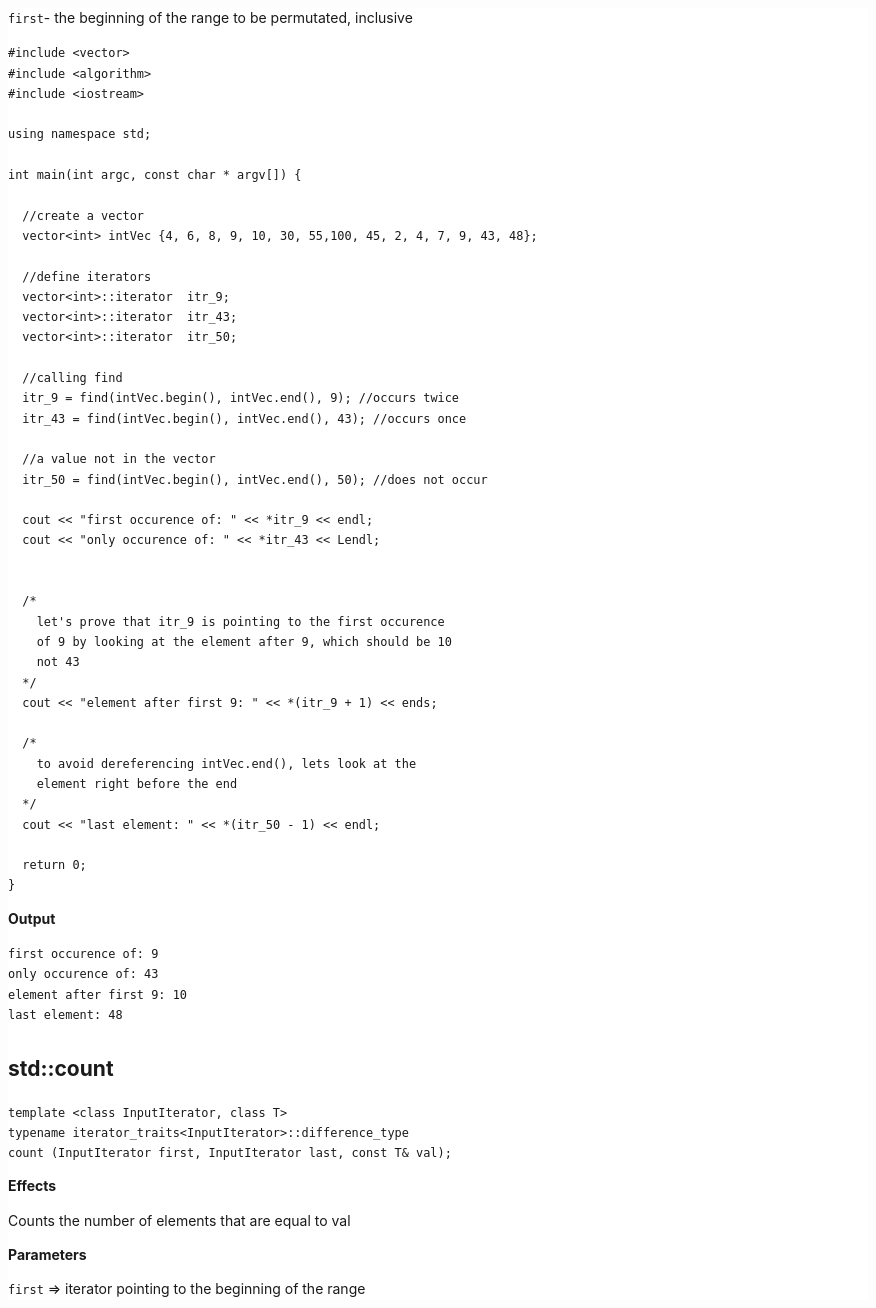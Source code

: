 ```first```- the beginning of the range to be permutated, inclusive  

    #include <vector>
    #include <algorithm>
    #include <iostream>

    using namespace std;

    int main(int argc, const char * argv[]) {

      //create a vector
      vector<int> intVec {4, 6, 8, 9, 10, 30, 55,100, 45, 2, 4, 7, 9, 43, 48};

      //define iterators
      vector<int>::iterator  itr_9; 
      vector<int>::iterator  itr_43; 
      vector<int>::iterator  itr_50; 

      //calling find
      itr_9 = find(intVec.begin(), intVec.end(), 9); //occurs twice
      itr_43 = find(intVec.begin(), intVec.end(), 43); //occurs once

      //a value not in the vector
      itr_50 = find(intVec.begin(), intVec.end(), 50); //does not occur
  
      cout << "first occurence of: " << *itr_9 << endl;
      cout << "only occurence of: " << *itr_43 << Lendl;


      /*
        let's prove that itr_9 is pointing to the first occurence
        of 9 by looking at the element after 9, which should be 10 
        not 43
      */
      cout << "element after first 9: " << *(itr_9 + 1) << ends;

      /*
        to avoid dereferencing intVec.end(), lets look at the 
        element right before the end
      */
      cout << "last element: " << *(itr_50 - 1) << endl;
  
      return 0;
    }

**Output**

    first occurence of: 9
    only occurence of: 43
    element after first 9: 10
    last element: 48

## std::count
    template <class InputIterator, class T>
    typename iterator_traits<InputIterator>::difference_type
    count (InputIterator first, InputIterator last, const T& val);

**Effects**

Counts the number of elements that are equal to val

**Parameters**

`first` => iterator pointing to the beginning of the range  
```